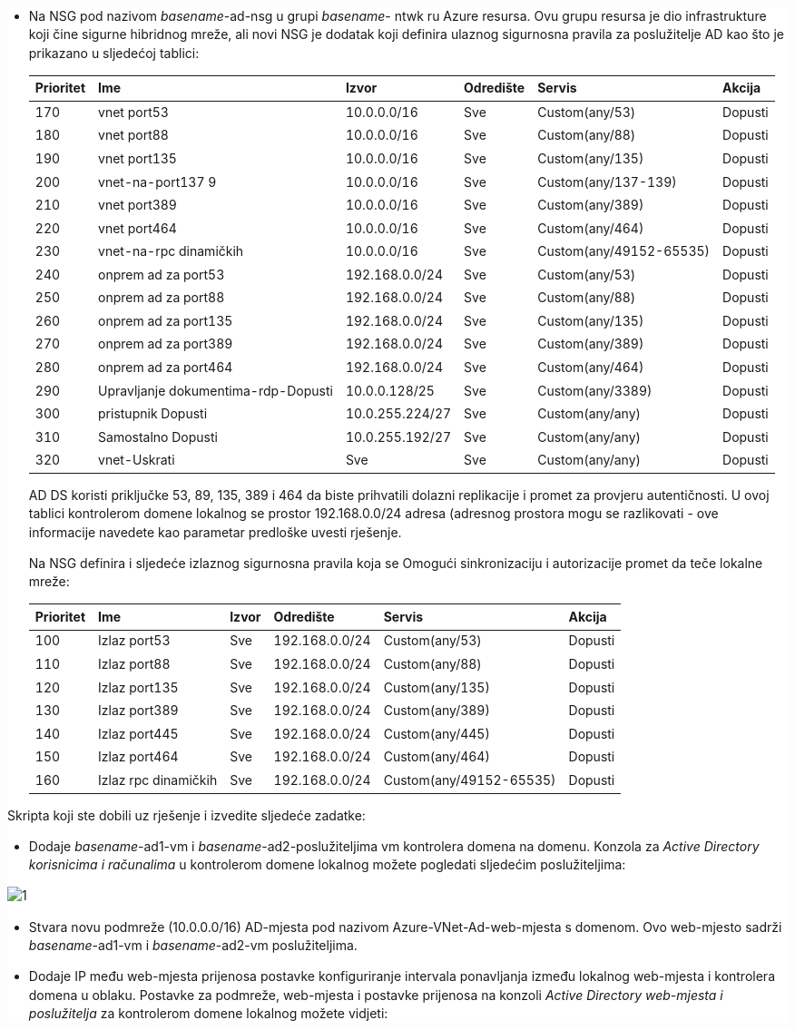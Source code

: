 - Na NSG pod nazivom *basename*-ad-nsg u grupi *basename*- ntwk ru Azure resursa. Ovu grupu resursa je dio infrastrukture koji čine sigurne hibridnog mreže, ali novi NSG je dodatak koji definira ulaznog sigurnosna pravila za poslužitelje AD kao što je prikazano u sljedećoj tablici:


    Prioritet|Ime|Izvor|Odredište|Servis|Akcija|
    --------|----|------|-----------|-------|------|
    170|vnet port53|10.0.0.0/16|Sve|Custom(any/53)|Dopusti|
    180|vnet port88|10.0.0.0/16|Sve|Custom(any/88)|Dopusti|
    190|vnet port135|10.0.0.0/16|Sve|Custom(any/135)|Dopusti|
    200|vnet-na-port137 9|10.0.0.0/16|Sve|Custom(any/137-139)|Dopusti|
    210|vnet port389|10.0.0.0/16|Sve|Custom(any/389)|Dopusti|
    220|vnet port464|10.0.0.0/16|Sve|Custom(any/464)|Dopusti|
    230|vnet-na-rpc dinamičkih|10.0.0.0/16|Sve|Custom(any/49152-65535)|Dopusti|
    240|onprem ad za port53|192.168.0.0/24|Sve|Custom(any/53)|Dopusti|
    250|onprem ad za port88|192.168.0.0/24|Sve|Custom(any/88)|Dopusti|
    260|onprem ad za port135|192.168.0.0/24|Sve|Custom(any/135)|Dopusti|
    270|onprem ad za port389|192.168.0.0/24|Sve|Custom(any/389)|Dopusti|
    280|onprem ad za port464|192.168.0.0/24|Sve|Custom(any/464)|Dopusti|
    290|Upravljanje dokumentima-rdp-Dopusti|10.0.0.128/25|Sve|Custom(any/3389)|Dopusti|
    300|pristupnik Dopusti|10.0.255.224/27|Sve|Custom(any/any)|Dopusti|
    310|Samostalno Dopusti|10.0.255.192/27|Sve|Custom(any/any)|Dopusti|
    320|vnet-Uskrati|Sve|Sve|Custom(any/any)|Dopusti|

    AD DS koristi priključke 53, 89, 135, 389 i 464 da biste prihvatili dolazni replikacije i promet za provjeru autentičnosti. U ovoj tablici kontrolerom domene lokalnog se prostor 192.168.0.0/24 adresa (adresnog prostora mogu se razlikovati - ove informacije navedete kao parametar predloške uvesti rješenje.

    Na NSG definira i sljedeće izlaznog sigurnosna pravila koja se Omogući sinkronizaciju i autorizacije promet da teče lokalne mreže:

    Prioritet|Ime|Izvor|Odredište|Servis|Akcija|
    --------|----|------|-----------|-------|------|
    100|Izlaz port53|Sve|192.168.0.0/24|Custom(any/53)|Dopusti|
    110|Izlaz port88|Sve|192.168.0.0/24|Custom(any/88)|Dopusti|
    120|Izlaz port135|Sve|192.168.0.0/24|Custom(any/135)|Dopusti|
    130|Izlaz port389|Sve|192.168.0.0/24|Custom(any/389)|Dopusti|
    140|Izlaz port445|Sve|192.168.0.0/24|Custom(any/445)|Dopusti|
    150|Izlaz port464|Sve|192.168.0.0/24|Custom(any/464)|Dopusti|
    160|Izlaz rpc dinamičkih|Sve|192.168.0.0/24|Custom(any/49152-65535)|Dopusti|

Skripta koji ste dobili uz rješenje i izvedite sljedeće zadatke:

- Dodaje *basename*-ad1-vm i *basename*-ad2-poslužiteljima vm kontrolera domena na domenu. Konzola za *Active Directory korisnicima i računalima* u kontrolerom domene lokalnog možete pogledati sljedećim poslužiteljima:

![[1]][1]

- Stvara novu podmreže (10.0.0.0/16) AD-mjesta pod nazivom Azure-VNet-Ad-web-mjesta s domenom. Ovo web-mjesto sadrži *basename*-ad1-vm i *basename*-ad2-vm poslužiteljima. 

- Dodaje IP među web-mjesta prijenosa postavke konfiguriranje intervala ponavljanja između lokalnog web-mjesta i kontrolera domena u oblaku. Postavke za podmreže, web-mjesta i postavke prijenosa na konzoli *Active Directory web-mjesta i poslužitelja* za kontrolerom domene lokalnog možete vidjeti:


[resource-manager-overview]: ../azure-resource-manager/resource-group-overview.md
[adfs]: ./guidance-identity-adfs.md
[guidance-vpn-gateway]: ./guidance-hybrid-network-vpn.md
[adds-resource-forest]: ./guidance-identity-adds-resource-forest.md
[script]: #sample-solution-script
[implementing-a-multi-tier-architecture-on-Azure]: ./guidance-compute-3-tier-vm.md
[implementing-a-secure-hybrid-network-architecture-with-internet-access]: ./guidance-iaas-ra-secure-vnet-dmz.md
[implementing-a-secure-hybrid-network-architecture]: ./guidance-iaas-ra-secure-vnet-hybrid.md
[implementing-a-hybrid-network-architecture-with-vpn]: ./guidance-hybrid-network-vpn.md
[active-directory-domain-services]: https://technet.microsoft.com/library/dd448614.aspx
[active-directory-federation-services]: https://technet.microsoft.com/windowsserver/dd448613.aspx
[azure-active-directory]: ../active-directory-domain-services/active-directory-ds-overview.md
[azure-ad-connect]: ../active-directory/active-directory-aadconnect.md
[architecture]: #architecture_diagram
[security-considerations]: #security-considerations
[recommendations]: #recommendations
[azure-vpn-gateway]: https://azure.microsoft.com/documentation/articles/vpn-gateway-about-vpngateways/
[azure-expressroute]: https://azure.microsoft.com/documentation/articles/expressroute-introduction/
[claims-aware applications]: https://msdn.microsoft.com/en-us/library/windows/desktop/bb736227(v=vs.85).aspx
[active-directory-federation-services-overview]: https://technet.microsoft.com/en-us/library/hh831502(v=ws.11).aspx
[capacity-planning-for-adds]: http://social.technet.microsoft.com/wiki/contents/articles/14355.capacity-planning-for-active-directory-domain-services.aspx
[ad-ds-ports]: https://technet.microsoft.com/library/dd772723(v=ws.11).aspx
[where-to-place-an-fs-proxy]: https://technet.microsoft.com/library/dd807048(v=ws.11).aspx
[powershell-ad]: https://technet.microsoft.com/en-us/library/ee617195.aspx
[ad_network_recommendations]: #network_configuration_recommendations_for_AD_DS_VMs
[domain_and_forests]: https://technet.microsoft.com/library/cc759073(v=ws.10).aspx
[best_practices_ad_password_policy]: https://technet.microsoft.com/magazine/ff741764.aspx
[monitoring_ad]: https://msdn.microsoft.com/library/bb727046.aspx
[microsoft_systems_center]: https://www.microsoft.com/server-cloud/products/system-center-2016/
[cli-install]: https://azure.microsoft.com/documentation/articles/xplat-cli-install
[github-desktop]: https://desktop.github.com/
[sssd-and-active-directory]: https://help.ubuntu.com/lts/serverguide/sssd-ad.html
[set-a-static-ip-address]: https://azure.microsoft.com/documentation/articles/virtual-networks-static-private-ip-arm-pportal/
[ad-azure-guidelines]: https://msdn.microsoft.com/library/azure/jj156090.aspx
[adds-data-disks]: https://msdn.microsoft.com/library/azure/jj156090.aspx#BKMK_PlaceDB
[AD-FSMO-recommendations]: #active_directory_FSMO_placement_recommendations
[AD-FSMO-roles-in-windows]: https://support.microsoft.com/en-gb/kb/197132
[standby-operations-masters]: https://technet.microsoft.com/library/cc794737(v=ws.10).aspx
[transfer-FSMO-roles]: https://technet.microsoft.com/library/cc816946(v=ws.10).aspx
[view-fsmo-roles]: https://technet.microsoft.com/library/cc816893(v=ws.10).aspx
[read-only-dc]: https://technet.microsoft.com/library/cc732801(v=ws.10).aspx
[AD-sites-and-subnets]: https://blogs.technet.microsoft.com/canitpro/2015/03/03/step-by-step-setting-up-active-directory-sites-subnets-site-links/
[sites-overview]: https://technet.microsoft.com/library/cc782048(v=ws.10).aspx
[implementing-adfs]: ./guidance-iaas-ra-secure-vnet-adfs.md
[onpremdeploy]: https://github.com/mspnp/blueprints/blob/master/ARMBuildingBlocks/guidance-iaas-ra-ad-extension/onpremdeploy.sh
[azuredeploy]: https://github.com/mspnp/blueprints/blob/master/ARMBuildingBlocks/guidance-iaas-ra-ad-extension/azuredeploy.sh
[solution-components]: #solution_components
[0]: ./media/guidance-iaas-ra-secure-vnet-ad/figure1.png "Sigurne hibridnog arhitektura mreže s servisom Active Directory"
[1]: ./media/guidance-iaas-ra-secure-vnet-ad/figure2.png "Konzolu Active Directory korisnicima i računalima stavku dva Azure VMs kao poslužitelje"
[2]: ./media/guidance-iaas-ra-secure-vnet-ad/figure3.png "Konzolu Active Directory web-mjesta i usluge prikazuje replikacije postavke web-mjesta u oblaku"
[3]: ./media/guidance-iaas-ra-secure-vnet-ad/figure4.png "Sadržaj grupe basename ntwk ru resursa"
[4]: ./media/guidance-iaas-ra-secure-vnet-ad/figure5.png "Podmreže u VNet basename vnet"
[5]: ./media/guidance-iaas-ra-secure-vnet-ad/figure6.png "Stavke u sloju web"
[6]: ./media/guidance-iaas-ra-secure-vnet-ad/figure7.png "NVAs u grupi basename, upravljanje dokumentima i ru resursa"
[7]: ./media/guidance-iaas-ra-secure-vnet-ad/figure8.png "Resursa u grupi basename dmz ru resursa"
[8]: ./media/guidance-iaas-ra-secure-vnet-ad/figure9.png "Pronalaženje javnu IP adresu pristupnika Azure VPN-a"
[9]: ./media/guidance-iaas-ra-secure-vnet-ad/figure10.png "Postavke DNS poslužitelja za na * basename *-vnet VNet"
[10]: ./media/guidance-iaas-ra-secure-vnet-ad/figure11.png "Na * basename *-dns-ru resursa grupu koja sadrži AD server VMs"
[11]: ./media/guidance-iaas-ra-secure-vnet-ad/figure12.png "Konzolu Active Directory korisnicima i računalima zapis poslužitelja AD VMs kao članove popisa za domene"
[12]: ./media/guidance-iaas-ra-secure-vnet-ad/figure13.png "Konzolu Active Directory web-mjesta i usluge prikazuje replikacije web-mjesta za poslužitelje Azure AD"
[13]: ./media/guidance-iaas-ra-secure-vnet-ad/figure14.png "Postavke DNS poslužitelja za VNet basename vnet upućuju na poslužitelje AD u oblaku"